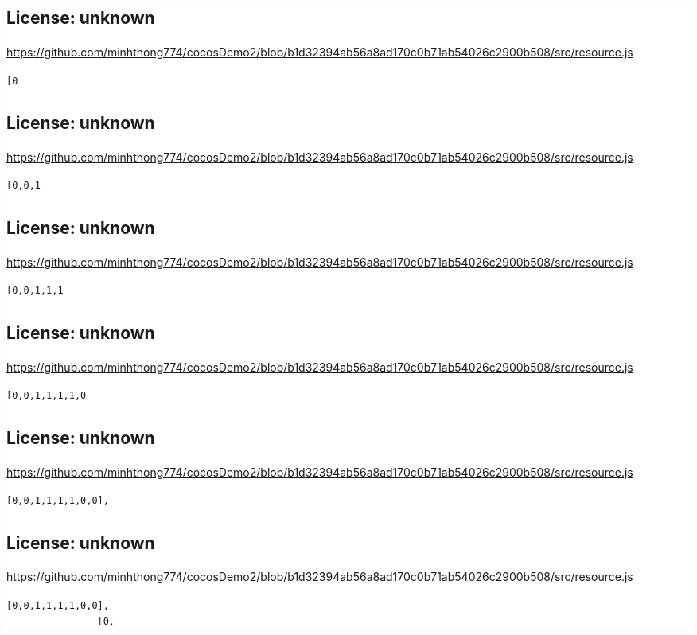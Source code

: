 
## License: unknown
https://github.com/minhthong774/cocosDemo2/blob/b1d32394ab56a8ad170c0b71ab54026c2900b508/src/resource.js

```
[0
```


## License: unknown
https://github.com/minhthong774/cocosDemo2/blob/b1d32394ab56a8ad170c0b71ab54026c2900b508/src/resource.js

```
[0,0,1
```


## License: unknown
https://github.com/minhthong774/cocosDemo2/blob/b1d32394ab56a8ad170c0b71ab54026c2900b508/src/resource.js

```
[0,0,1,1,1
```


## License: unknown
https://github.com/minhthong774/cocosDemo2/blob/b1d32394ab56a8ad170c0b71ab54026c2900b508/src/resource.js

```
[0,0,1,1,1,1,0
```


## License: unknown
https://github.com/minhthong774/cocosDemo2/blob/b1d32394ab56a8ad170c0b71ab54026c2900b508/src/resource.js

```
[0,0,1,1,1,1,0,0],
```


## License: unknown
https://github.com/minhthong774/cocosDemo2/blob/b1d32394ab56a8ad170c0b71ab54026c2900b508/src/resource.js

```
[0,0,1,1,1,1,0,0],
                [0,
```
